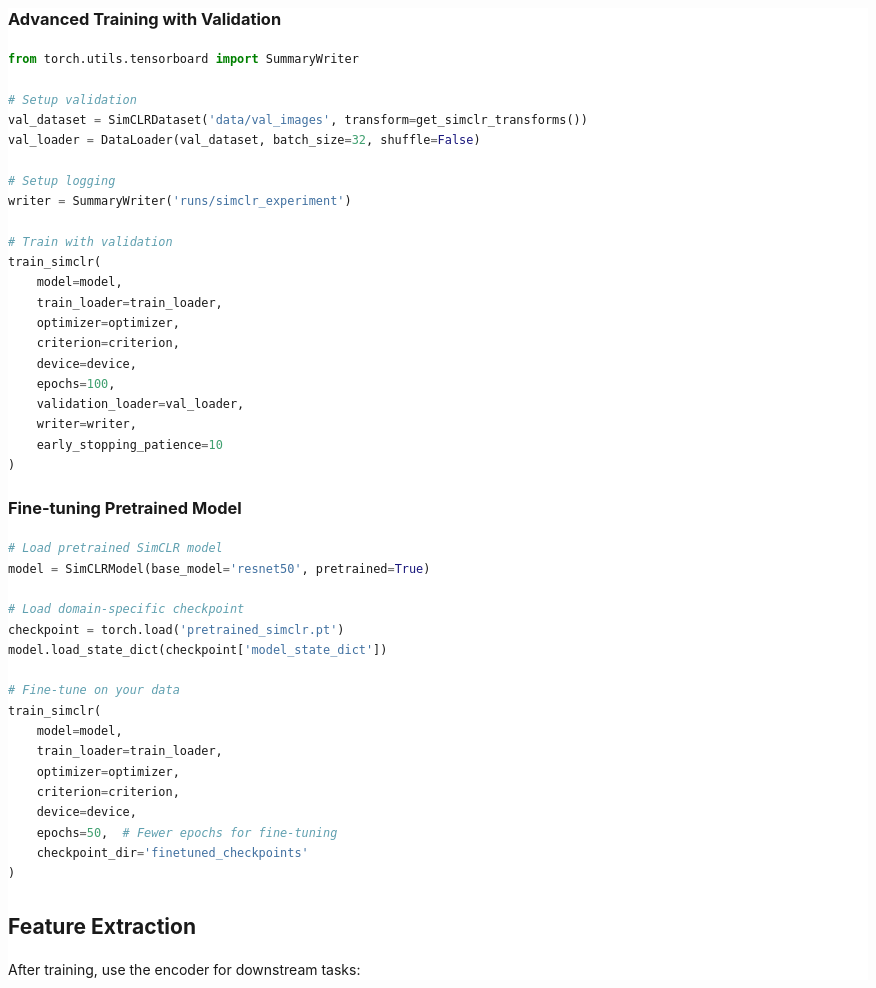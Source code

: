 ### Advanced Training with Validation

```python
from torch.utils.tensorboard import SummaryWriter

# Setup validation
val_dataset = SimCLRDataset('data/val_images', transform=get_simclr_transforms())
val_loader = DataLoader(val_dataset, batch_size=32, shuffle=False)

# Setup logging
writer = SummaryWriter('runs/simclr_experiment')

# Train with validation
train_simclr(
    model=model,
    train_loader=train_loader,
    optimizer=optimizer,
    criterion=criterion,
    device=device,
    epochs=100,
    validation_loader=val_loader,
    writer=writer,
    early_stopping_patience=10
)
```

### Fine-tuning Pretrained Model

```python
# Load pretrained SimCLR model
model = SimCLRModel(base_model='resnet50', pretrained=True)

# Load domain-specific checkpoint
checkpoint = torch.load('pretrained_simclr.pt')
model.load_state_dict(checkpoint['model_state_dict'])

# Fine-tune on your data
train_simclr(
    model=model,
    train_loader=train_loader,
    optimizer=optimizer,
    criterion=criterion,
    device=device,
    epochs=50,  # Fewer epochs for fine-tuning
    checkpoint_dir='finetuned_checkpoints'
)
```

## Feature Extraction

After training, use the encoder for downstream tasks:
